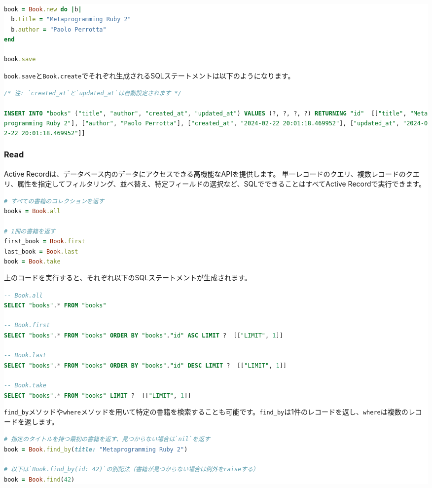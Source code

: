 ```ruby
book = Book.new do |b|
  b.title = "Metaprogramming Ruby 2"
  b.author = "Paolo Perrotta"
end

book.save
```

`book.save`と`Book.create`でそれぞれ生成されるSQLステートメントは以下のようになります。

```sql
/* 注: `created_at`と`updated_at`は自動設定されます */

INSERT INTO "books" ("title", "author", "created_at", "updated_at") VALUES (?, ?, ?, ?) RETURNING "id"  [["title", "Metaprogramming Ruby 2"], ["author", "Paolo Perrotta"], ["created_at", "2024-02-22 20:01:18.469952"], ["updated_at", "2024-02-22 20:01:18.469952"]]
```

### Read

Active Recordは、データベース内のデータにアクセスできる高機能なAPIを提供します。
単一レコードのクエリ、複数レコードのクエリ、属性を指定してフィルタリング、並べ替え、特定フィールドの選択など、SQLでできることはすべてActive Recordで実行できます。

```ruby
# すべての書籍のコレクションを返す
books = Book.all

# 1冊の書籍を返す
first_book = Book.first
last_book = Book.last
book = Book.take
```

上のコードを実行すると、それぞれ以下のSQLステートメントが生成されます。

```sql
-- Book.all
SELECT "books".* FROM "books"

-- Book.first
SELECT "books".* FROM "books" ORDER BY "books"."id" ASC LIMIT ?  [["LIMIT", 1]]

-- Book.last
SELECT "books".* FROM "books" ORDER BY "books"."id" DESC LIMIT ?  [["LIMIT", 1]]

-- Book.take
SELECT "books".* FROM "books" LIMIT ?  [["LIMIT", 1]]
```

`find_by`メソッドや`where`メソッドを用いて特定の書籍を検索することも可能です。`find_by`は1件のレコードを返し、`where`は複数のレコードを返します。

```ruby
# 指定のタイトルを持つ最初の書籍を返す、見つからない場合は`nil`を返す
book = Book.find_by(title: "Metaprogramming Ruby 2")

# 以下は`Book.find_by(id: 42)`の別記法（書籍が見つからない場合は例外をraiseする）
book = Book.find(42)
```


[MVC]: https://ja.wikipedia.org/wiki/Model_View_Controller
[Active Model]: active_model_basics.html
[ORM]: https://ja.wikipedia.org/wiki/%E3%82%AA%E3%83%96%E3%82%B8%E3%82%A7%E3%82%AF%E3%83%88%E9%96%A2%E4%BF%82%E3%83%9E%E3%83%83%E3%83%94%E3%83%B3%E3%82%B0
[MFAR]: https://www.martinfowler.com/eaaCatalog/activeRecord.html
[sqlcourse]: https://www.khanacademy.org/computing/computer-programming/sql
[rdbmsinfo]: https://www.devart.com/what-is-rdbms/
[`id_value`]: https://api.rubyonrails.org/classes/ActiveRecord/ModelSchema.html#method-i-id_value